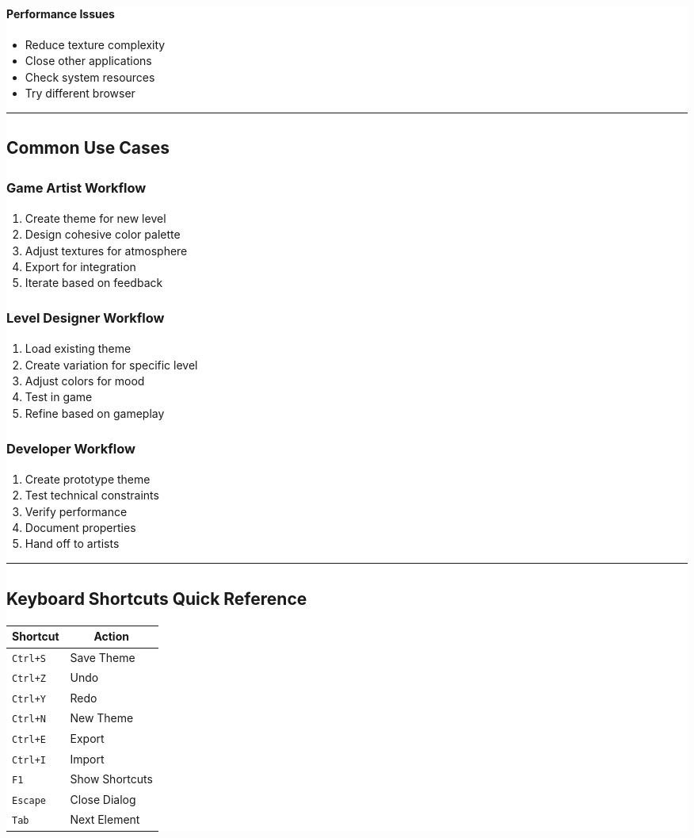 #### Performance Issues
- Reduce texture complexity
- Close other applications
- Check system resources
- Try different browser

---

## Common Use Cases

### Game Artist Workflow
1. Create theme for new level
2. Design cohesive color palette
3. Adjust textures for atmosphere
4. Export for integration
5. Iterate based on feedback

### Level Designer Workflow
1. Load existing theme
2. Create variation for specific level
3. Adjust colors for mood
4. Test in game
5. Refine based on gameplay

### Developer Workflow
1. Create prototype theme
2. Test technical constraints
3. Verify performance
4. Document properties
5. Hand off to artists

---

## Keyboard Shortcuts Quick Reference

| Shortcut | Action |
|----------|--------|
| `Ctrl+S` | Save Theme |
| `Ctrl+Z` | Undo |
| `Ctrl+Y` | Redo |
| `Ctrl+N` | New Theme |
| `Ctrl+E` | Export |
| `Ctrl+I` | Import |
| `F1` | Show Shortcuts |
| `Escape` | Close Dialog |
| `Tab` | Next Element |
